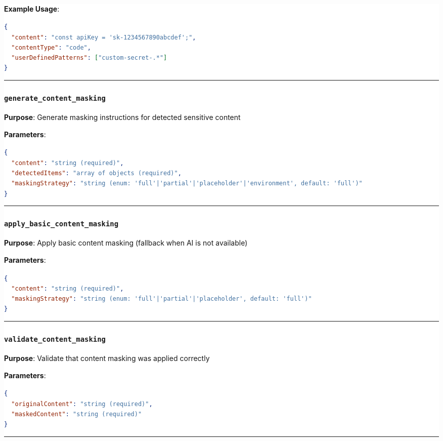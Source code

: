**Example Usage**:

```json
{
  "content": "const apiKey = 'sk-1234567890abcdef';",
  "contentType": "code",
  "userDefinedPatterns": ["custom-secret-.*"]
}
```

---

### `generate_content_masking`

**Purpose**: Generate masking instructions for detected sensitive content

**Parameters**:

```json
{
  "content": "string (required)",
  "detectedItems": "array of objects (required)",
  "maskingStrategy": "string (enum: 'full'|'partial'|'placeholder'|'environment', default: 'full')"
}
```

---

### `apply_basic_content_masking`

**Purpose**: Apply basic content masking (fallback when AI is not available)

**Parameters**:

```json
{
  "content": "string (required)",
  "maskingStrategy": "string (enum: 'full'|'partial'|'placeholder', default: 'full')"
}
```

---

### `validate_content_masking`

**Purpose**: Validate that content masking was applied correctly

**Parameters**:

```json
{
  "originalContent": "string (required)",
  "maskedContent": "string (required)"
}
```

---
